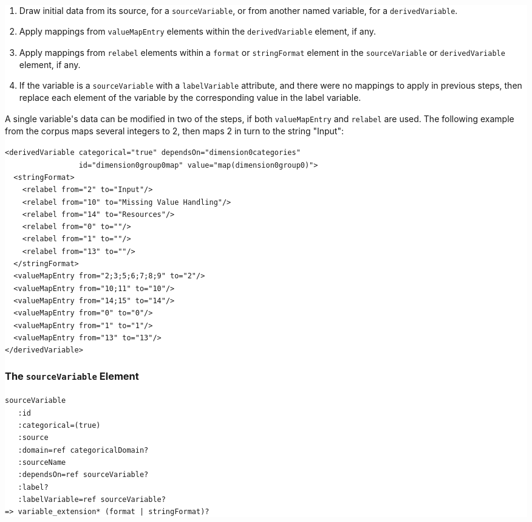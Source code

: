 1. Draw initial data from its source, for a `sourceVariable`, or from
   another named variable, for a `derivedVariable`.

2. Apply mappings from `valueMapEntry` elements within the
   `derivedVariable` element, if any.

3. Apply mappings from `relabel` elements within a `format` or
   `stringFormat` element in the `sourceVariable` or `derivedVariable`
   element, if any.

4. If the variable is a `sourceVariable` with a `labelVariable`
   attribute, and there were no mappings to apply in previous steps,
   then replace each element of the variable by the corresponding
   value in the label variable.

A single variable's data can be modified in two of the steps, if both
`valueMapEntry` and `relabel` are used.  The following example from
the corpus maps several integers to 2, then maps 2 in turn to the
string "Input":

```
<derivedVariable categorical="true" dependsOn="dimension0categories"
                 id="dimension0group0map" value="map(dimension0group0)">
  <stringFormat>
    <relabel from="2" to="Input"/>
    <relabel from="10" to="Missing Value Handling"/>
    <relabel from="14" to="Resources"/>
    <relabel from="0" to=""/>
    <relabel from="1" to=""/>
    <relabel from="13" to=""/>
  </stringFormat>
  <valueMapEntry from="2;3;5;6;7;8;9" to="2"/>
  <valueMapEntry from="10;11" to="10"/>
  <valueMapEntry from="14;15" to="14"/>
  <valueMapEntry from="0" to="0"/>
  <valueMapEntry from="1" to="1"/>
  <valueMapEntry from="13" to="13"/>
</derivedVariable>
```

### The `sourceVariable` Element

```
sourceVariable
   :id
   :categorical=(true)
   :source
   :domain=ref categoricalDomain?
   :sourceName
   :dependsOn=ref sourceVariable?
   :label?
   :labelVariable=ref sourceVariable?
=> variable_extension* (format | stringFormat)?
```
